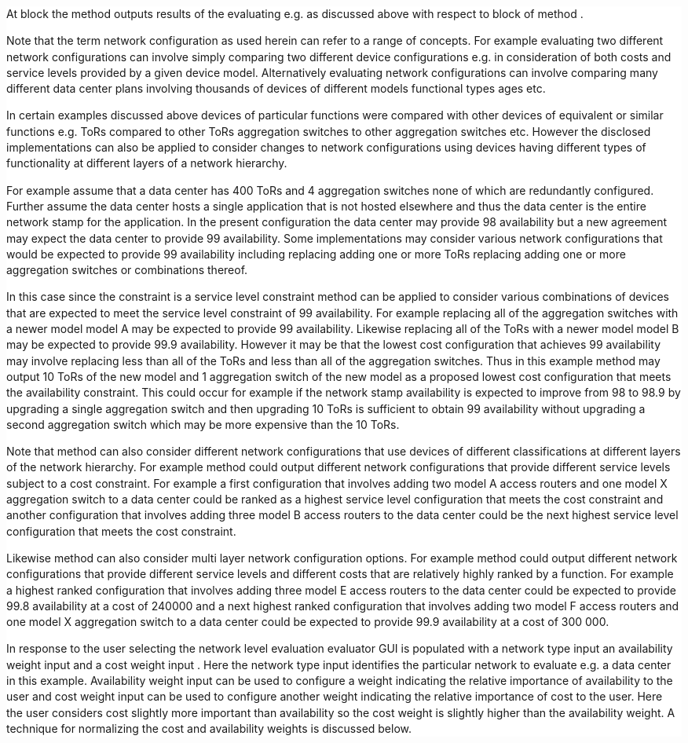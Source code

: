 At block the method outputs results of the evaluating e.g. as discussed above with respect to block of method .

Note that the term network configuration as used herein can refer to a range of concepts. For example evaluating two different network configurations can involve simply comparing two different device configurations e.g. in consideration of both costs and service levels provided by a given device model. Alternatively evaluating network configurations can involve comparing many different data center plans involving thousands of devices of different models functional types ages etc.

In certain examples discussed above devices of particular functions were compared with other devices of equivalent or similar functions e.g. ToRs compared to other ToRs aggregation switches to other aggregation switches etc. However the disclosed implementations can also be applied to consider changes to network configurations using devices having different types of functionality at different layers of a network hierarchy.

For example assume that a data center has 400 ToRs and 4 aggregation switches none of which are redundantly configured. Further assume the data center hosts a single application that is not hosted elsewhere and thus the data center is the entire network stamp for the application. In the present configuration the data center may provide 98 availability but a new agreement may expect the data center to provide 99 availability. Some implementations may consider various network configurations that would be expected to provide 99 availability including replacing adding one or more ToRs replacing adding one or more aggregation switches or combinations thereof.

In this case since the constraint is a service level constraint method can be applied to consider various combinations of devices that are expected to meet the service level constraint of 99 availability. For example replacing all of the aggregation switches with a newer model model A may be expected to provide 99 availability. Likewise replacing all of the ToRs with a newer model model B may be expected to provide 99.9 availability. However it may be that the lowest cost configuration that achieves 99 availability may involve replacing less than all of the ToRs and less than all of the aggregation switches. Thus in this example method may output 10 ToRs of the new model and 1 aggregation switch of the new model as a proposed lowest cost configuration that meets the availability constraint. This could occur for example if the network stamp availability is expected to improve from 98 to 98.9 by upgrading a single aggregation switch and then upgrading 10 ToRs is sufficient to obtain 99 availability without upgrading a second aggregation switch which may be more expensive than the 10 ToRs.

Note that method can also consider different network configurations that use devices of different classifications at different layers of the network hierarchy. For example method could output different network configurations that provide different service levels subject to a cost constraint. For example a first configuration that involves adding two model A access routers and one model X aggregation switch to a data center could be ranked as a highest service level configuration that meets the cost constraint and another configuration that involves adding three model B access routers to the data center could be the next highest service level configuration that meets the cost constraint.

Likewise method can also consider multi layer network configuration options. For example method could output different network configurations that provide different service levels and different costs that are relatively highly ranked by a function. For example a highest ranked configuration that involves adding three model E access routers to the data center could be expected to provide 99.8 availability at a cost of 240000 and a next highest ranked configuration that involves adding two model F access routers and one model X aggregation switch to a data center could be expected to provide 99.9 availability at a cost of 300 000.

In response to the user selecting the network level evaluation evaluator GUI is populated with a network type input an availability weight input and a cost weight input . Here the network type input identifies the particular network to evaluate e.g. a data center in this example. Availability weight input can be used to configure a weight indicating the relative importance of availability to the user and cost weight input can be used to configure another weight indicating the relative importance of cost to the user. Here the user considers cost slightly more important than availability so the cost weight is slightly higher than the availability weight. A technique for normalizing the cost and availability weights is discussed below.
